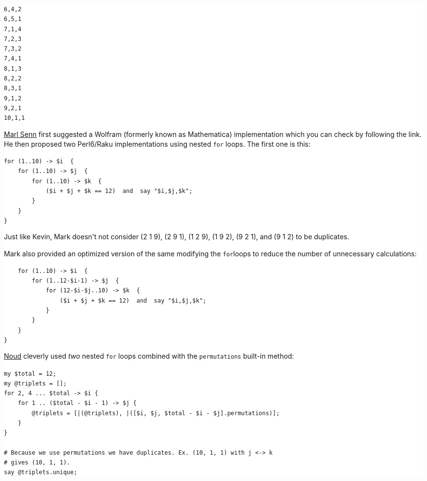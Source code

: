     6,4,2
    6,5,1
    7,1,4
    7,2,3
    7,3,2
    7,4,1
    8,1,3
    8,2,2
    8,3,1
    9,1,2
    9,2,1
    10,1,1


[Marl Senn](https://github.com/manwar/perlweeklychallenge-club/blob/master/challenge-030/mark-senn/perl6/ch-2.p6) first suggested a Wolfram (formerly known as Mathematica) implementation which you can check by following the link. He then proposed two Perl6/Raku implementations using nested `for` loops. The first one is this:

``` Perl6
for (1..10) -> $i  {
    for (1..10) -> $j  {
        for (1..10) -> $k  {
            ($i + $j + $k == 12)  and  say "$i,$j,$k";
        }
    }
}
```

Just like Kevin, Mark doesn't not consider (2 1 9), (2 9 1), (1 2 9), (1 9 2), (9 2 1), and (9 1 2) to be duplicates. 

Mark also provided an optimized version of the same modifying the `for`loops to reduce the number of unnecessary calculations:

``` Perl6
    for (1..10) -> $i  {
        for (1..12-$i-1) -> $j  {
            for (12-$i-$j..10) -> $k  {
                ($i + $j + $k == 12)  and  say "$i,$j,$k";
            }
        }
    }
}
```

[Noud](https://github.com/manwar/perlweeklychallenge-club/blob/master/challenge-030/noud/perl6/ch-2.p6) cleverly used *two* nested `for` loops combined with the `permutations` built-in method:

``` Perl6
my $total = 12;
my @triplets = [];
for 2, 4 ... $total -> $i {
    for 1 .. ($total - $i - 1) -> $j {
        @triplets = [|(@triplets), |([$i, $j, $total - $i - $j].permutations)];
    }
}

# Because we use permutations we have duplicates. Ex. (10, 1, 1) with j <-> k
# gives (10, 1, 1).
say @triplets.unique;
```

